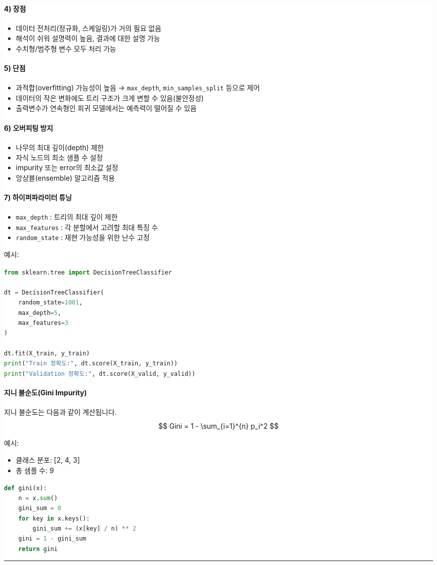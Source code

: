 
#### 4) 장점
- 데이터 전처리(정규화, 스케일링)가 거의 필요 없음
- 해석이 쉬워 설명력이 높음, 결과에 대한 설명 가능
- 수치형/범주형 변수 모두 처리 가능

#### 5) 단점
- 과적합(overfitting) 가능성이 높음 → `max_depth`, `min_samples_split` 등으로 제어
- 데이터의 작은 변화에도 트리 구조가 크게 변할 수 있음(불안정성)
- 출력변수가 연속형인 회귀 모델에서는 예측력이 떨어질 수 있음

#### 6) 오버피팅 방지
- 나무의 최대 깊이(depth) 제한
- 자식 노드의 최소 샘플 수 설정
- impurity 또는 error의 최소값 설정
- 앙상블(ensemble) 알고리즘 적용

#### 7) 하이퍼파라미터 튜닝

- `max_depth` : 트리의 최대 깊이 제한
- `max_features` : 각 분할에서 고려할 최대 특징 수
- `random_state` : 재현 가능성을 위한 난수 고정

예시:

```python
from sklearn.tree import DecisionTreeClassifier

dt = DecisionTreeClassifier(
    random_state=1001,
    max_depth=5,
    max_features=3
)

dt.fit(X_train, y_train)
print("Train 정확도:", dt.score(X_train, y_train))
print("Validation 정확도:", dt.score(X_valid, y_valid))
```


#### 지니 불순도(Gini Impurity)

지니 불순도는 다음과 같이 계산됩니다.
$$
Gini = 1 - \sum_{i=1}^{n} p_i^2
$$

예시:
- 클래스 분포: [2, 4, 3]
- 총 샘플 수: 9

```python
def gini(x):
    n = x.sum()
    gini_sum = 0
    for key in x.keys():
        gini_sum += (x[key] / n) ** 2
    gini = 1 - gini_sum
    return gini
```
---
